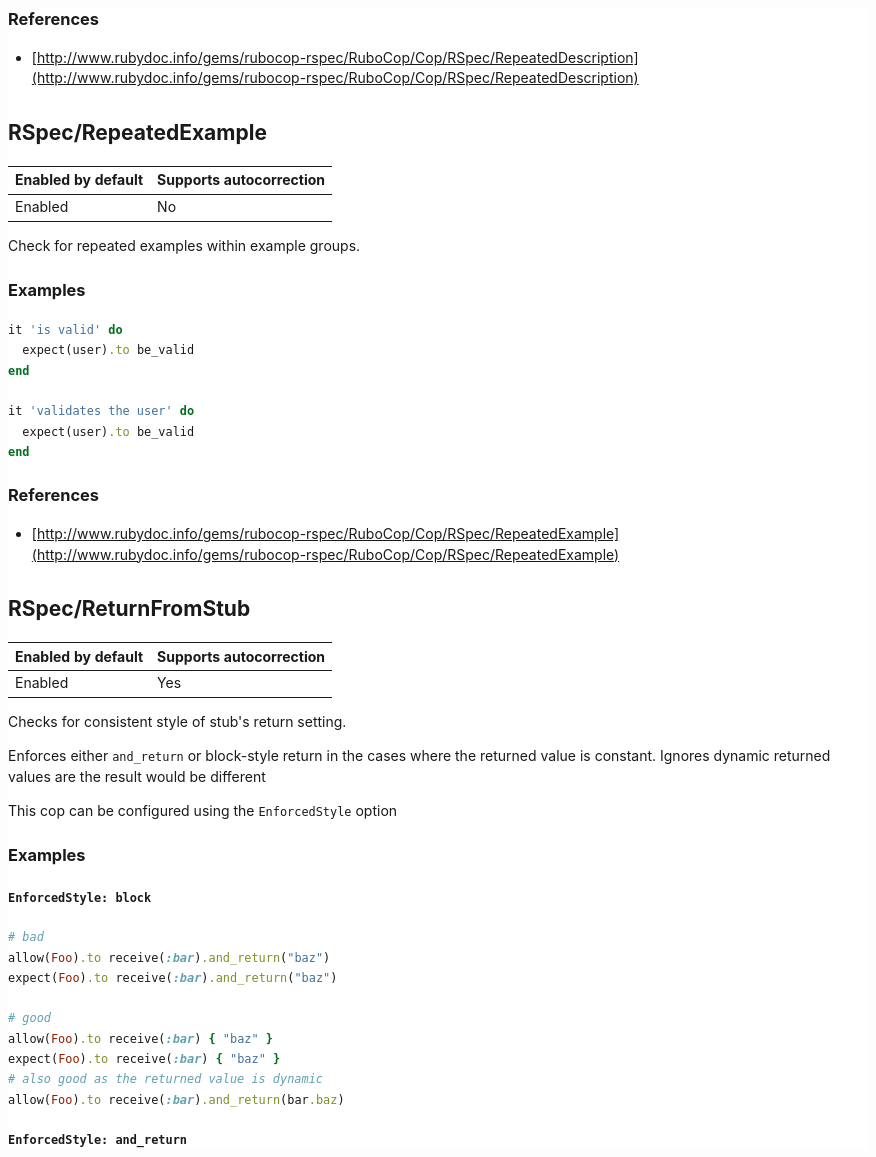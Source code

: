 ### References

* [http://www.rubydoc.info/gems/rubocop-rspec/RuboCop/Cop/RSpec/RepeatedDescription](http://www.rubydoc.info/gems/rubocop-rspec/RuboCop/Cop/RSpec/RepeatedDescription)

## RSpec/RepeatedExample

Enabled by default | Supports autocorrection
--- | ---
Enabled | No

Check for repeated examples within example groups.

### Examples

```ruby
it 'is valid' do
  expect(user).to be_valid
end

it 'validates the user' do
  expect(user).to be_valid
end
```

### References

* [http://www.rubydoc.info/gems/rubocop-rspec/RuboCop/Cop/RSpec/RepeatedExample](http://www.rubydoc.info/gems/rubocop-rspec/RuboCop/Cop/RSpec/RepeatedExample)

## RSpec/ReturnFromStub

Enabled by default | Supports autocorrection
--- | ---
Enabled | Yes

Checks for consistent style of stub's return setting.

Enforces either `and_return` or block-style return in the cases
where the returned value is constant. Ignores dynamic returned values
are the result would be different

This cop can be configured using the `EnforcedStyle` option

### Examples

#### `EnforcedStyle: block`

```ruby
# bad
allow(Foo).to receive(:bar).and_return("baz")
expect(Foo).to receive(:bar).and_return("baz")

# good
allow(Foo).to receive(:bar) { "baz" }
expect(Foo).to receive(:bar) { "baz" }
# also good as the returned value is dynamic
allow(Foo).to receive(:bar).and_return(bar.baz)
```
#### `EnforcedStyle: and_return`
